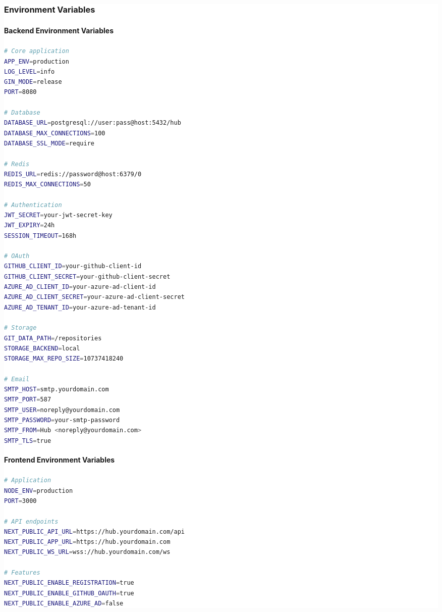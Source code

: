 ### Environment Variables

#### Backend Environment Variables
```bash
# Core application
APP_ENV=production
LOG_LEVEL=info
GIN_MODE=release
PORT=8080

# Database
DATABASE_URL=postgresql://user:pass@host:5432/hub
DATABASE_MAX_CONNECTIONS=100
DATABASE_SSL_MODE=require

# Redis
REDIS_URL=redis://password@host:6379/0
REDIS_MAX_CONNECTIONS=50

# Authentication
JWT_SECRET=your-jwt-secret-key
JWT_EXPIRY=24h
SESSION_TIMEOUT=168h

# OAuth
GITHUB_CLIENT_ID=your-github-client-id
GITHUB_CLIENT_SECRET=your-github-client-secret
AZURE_AD_CLIENT_ID=your-azure-ad-client-id
AZURE_AD_CLIENT_SECRET=your-azure-ad-client-secret
AZURE_AD_TENANT_ID=your-azure-ad-tenant-id

# Storage
GIT_DATA_PATH=/repositories
STORAGE_BACKEND=local
STORAGE_MAX_REPO_SIZE=10737418240

# Email
SMTP_HOST=smtp.yourdomain.com
SMTP_PORT=587
SMTP_USER=noreply@yourdomain.com
SMTP_PASSWORD=your-smtp-password
SMTP_FROM=Hub <noreply@yourdomain.com>
SMTP_TLS=true
```

#### Frontend Environment Variables
```bash
# Application
NODE_ENV=production
PORT=3000

# API endpoints
NEXT_PUBLIC_API_URL=https://hub.yourdomain.com/api
NEXT_PUBLIC_APP_URL=https://hub.yourdomain.com
NEXT_PUBLIC_WS_URL=wss://hub.yourdomain.com/ws

# Features
NEXT_PUBLIC_ENABLE_REGISTRATION=true
NEXT_PUBLIC_ENABLE_GITHUB_OAUTH=true
NEXT_PUBLIC_ENABLE_AZURE_AD=false
```
